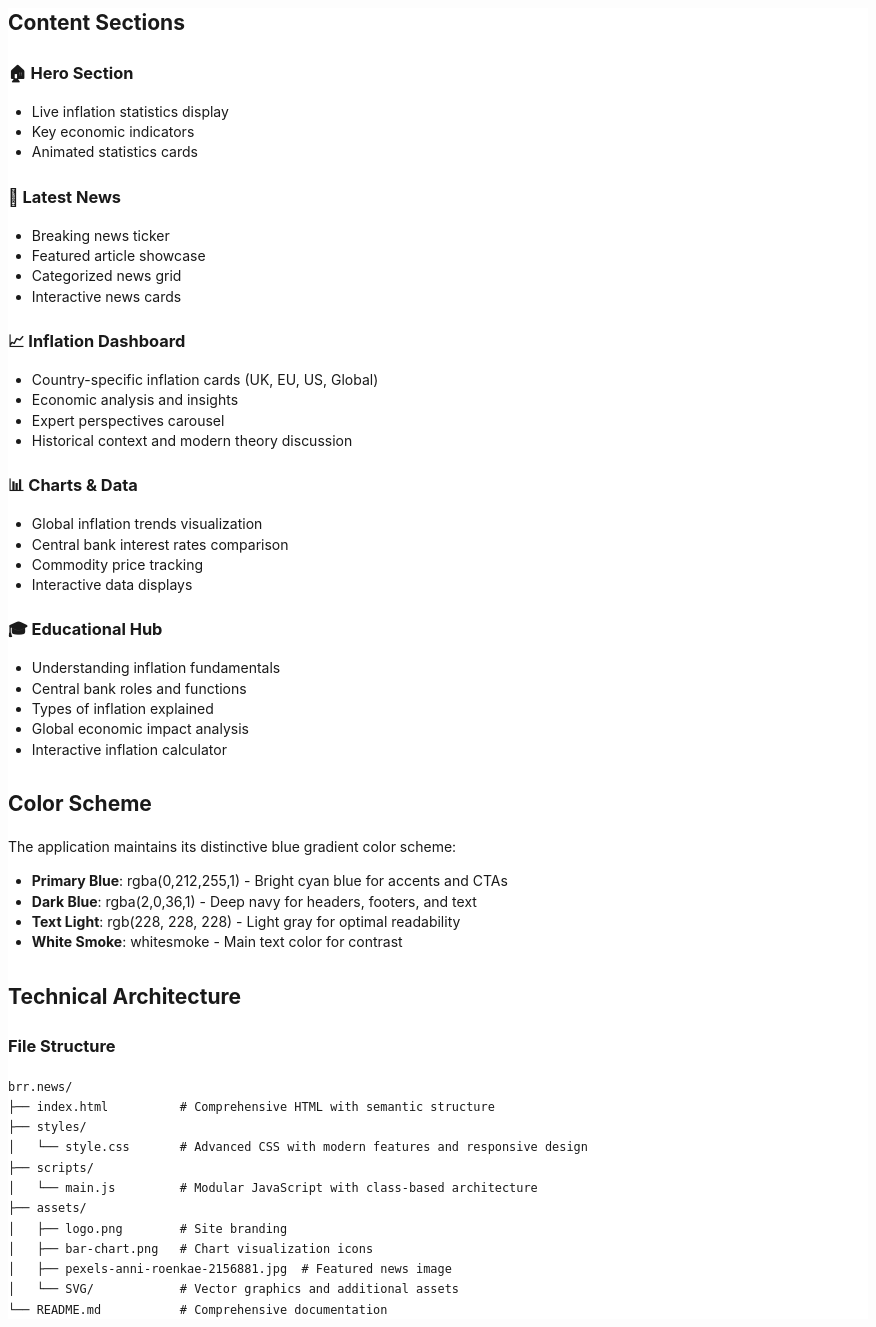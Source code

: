 ## Content Sections

### 🏠 Hero Section
- Live inflation statistics display
- Key economic indicators
- Animated statistics cards

### 📰 Latest News
- Breaking news ticker
- Featured article showcase
- Categorized news grid
- Interactive news cards

### 📈 Inflation Dashboard
- Country-specific inflation cards (UK, EU, US, Global)
- Economic analysis and insights
- Expert perspectives carousel
- Historical context and modern theory discussion

### 📊 Charts & Data
- Global inflation trends visualization
- Central bank interest rates comparison
- Commodity price tracking
- Interactive data displays

### 🎓 Educational Hub
- Understanding inflation fundamentals
- Central bank roles and functions
- Types of inflation explained
- Global economic impact analysis
- Interactive inflation calculator

## Color Scheme

The application maintains its distinctive blue gradient color scheme:
- **Primary Blue**: rgba(0,212,255,1) - Bright cyan blue for accents and CTAs
- **Dark Blue**: rgba(2,0,36,1) - Deep navy for headers, footers, and text
- **Text Light**: rgb(228, 228, 228) - Light gray for optimal readability
- **White Smoke**: whitesmoke - Main text color for contrast

## Technical Architecture

### File Structure
```
brr.news/
├── index.html          # Comprehensive HTML with semantic structure
├── styles/
│   └── style.css       # Advanced CSS with modern features and responsive design
├── scripts/
│   └── main.js         # Modular JavaScript with class-based architecture
├── assets/
│   ├── logo.png        # Site branding
│   ├── bar-chart.png   # Chart visualization icons
│   ├── pexels-anni-roenkae-2156881.jpg  # Featured news image
│   └── SVG/            # Vector graphics and additional assets
└── README.md           # Comprehensive documentation
```
